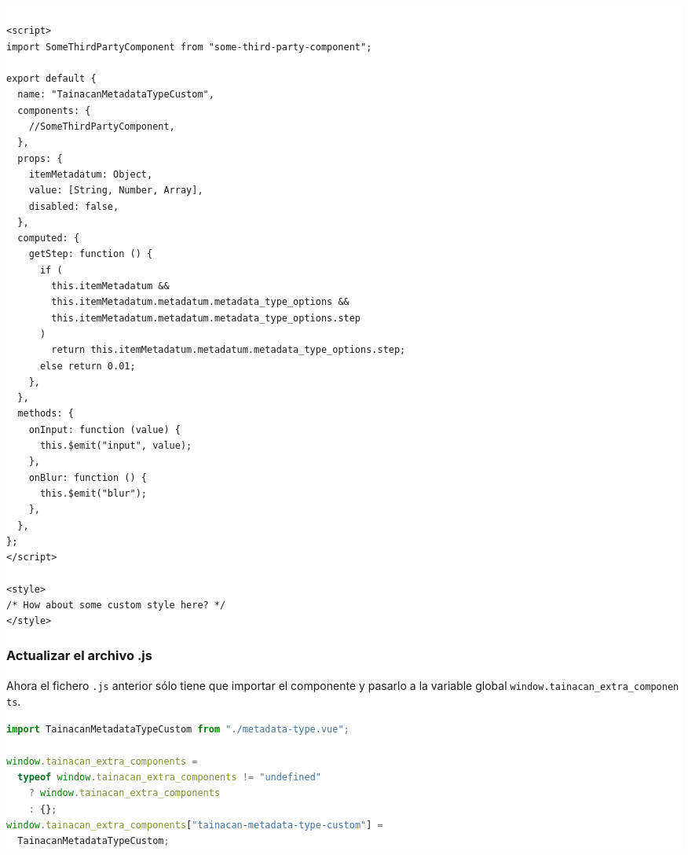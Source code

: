 ```vue

<script>
import SomeThirdPartyComponent from "some-third-party-component";

export default {
  name: "TainacanMetadataTypeCustom",
  components: {
    //SomeThirdPartyComponent,
  },
  props: {
    itemMetadatum: Object,
    value: [String, Number, Array],
    disabled: false,
  },
  computed: {
    getStep: function () {
      if (
        this.itemMetadatum &&
        this.itemMetadatum.metadatum.metadata_type_options &&
        this.itemMetadatum.metadatum.metadata_type_options.step
      )
        return this.itemMetadatum.metadatum.metadata_type_options.step;
      else return 0.01;
    },
  },
  methods: {
    onInput: function (value) {
      this.$emit("input", value);
    },
    onBlur: function () {
      this.$emit("blur");
    },
  },
};
</script>

<style>
/* How about some custom style here? */
</style>
```

### Actualizar el archivo .js

Ahora el fichero `.js` anterior sólo tiene que importar el componente y pasarlo a la variable global `window.tainacan_extra_components`.

```js
import TainacanMetadataTypeCustom from "./metadata-type.vue";

window.tainacan_extra_components =
  typeof window.tainacan_extra_components != "undefined"
    ? window.tainacan_extra_components
    : {};
window.tainacan_extra_components["tainacan-metadata-type-custom"] =
  TainacanMetadataTypeCustom;
```
